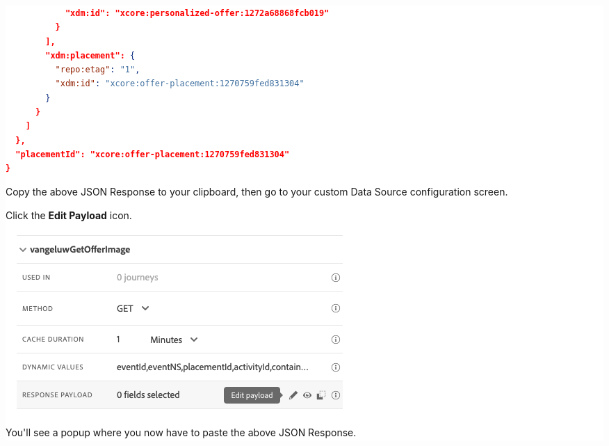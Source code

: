 ```json
            "xdm:id": "xcore:personalized-offer:1272a68868fcb019"
          }
        ],
        "xdm:placement": {
          "repo:etag": "1",
          "xdm:id": "xcore:offer-placement:1270759fed831304"
        }
      }
    ]
  },
  "placementId": "xcore:offer-placement:1270759fed831304"
}
```

Copy the above JSON Response to your clipboard, then go to your custom Data Source configuration screen.

Click the **Edit Payload** icon.

![Demo](./images/owmapi22.png)

You'll see a popup where you now have to paste the above JSON Response.
